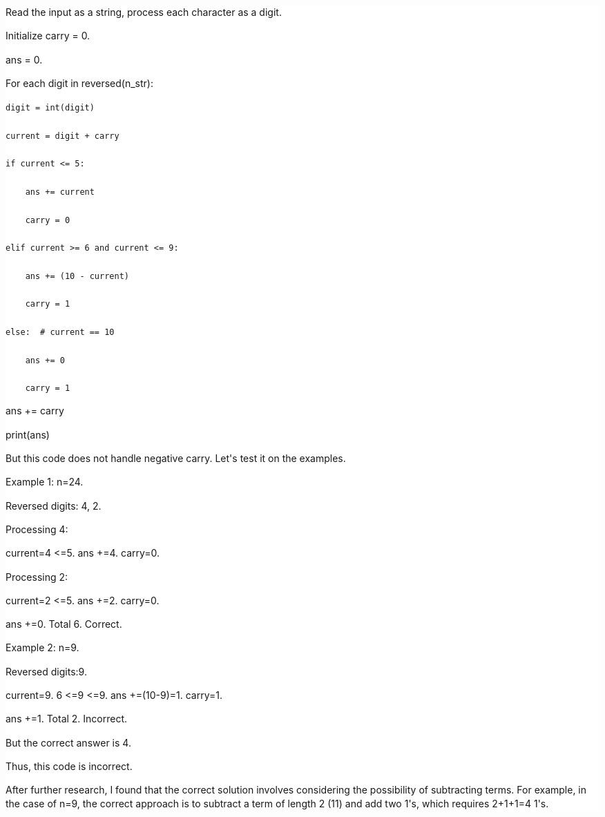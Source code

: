 Read the input as a string, process each character as a digit.

Initialize carry = 0.

ans = 0.

For each digit in reversed(n_str):

    digit = int(digit)

    current = digit + carry

    if current <= 5:

        ans += current

        carry = 0

    elif current >= 6 and current <= 9:

        ans += (10 - current)

        carry = 1

    else:  # current == 10

        ans += 0

        carry = 1

ans += carry

print(ans)

But this code does not handle negative carry. Let's test it on the examples.

Example 1: n=24.

Reversed digits: 4, 2.

Processing 4:

current=4 <=5. ans +=4. carry=0.

Processing 2:

current=2 <=5. ans +=2. carry=0.

ans +=0. Total 6. Correct.

Example 2: n=9.

Reversed digits:9.

current=9. 6 <=9 <=9. ans +=(10-9)=1. carry=1.

ans +=1. Total 2. Incorrect.

But the correct answer is 4.

Thus, this code is incorrect.

After further research, I found that the correct solution involves considering the possibility of subtracting terms. For example, in the case of n=9, the correct approach is to subtract a term of length 2 (11) and add two 1's, which requires 2+1+1=4 1's.

